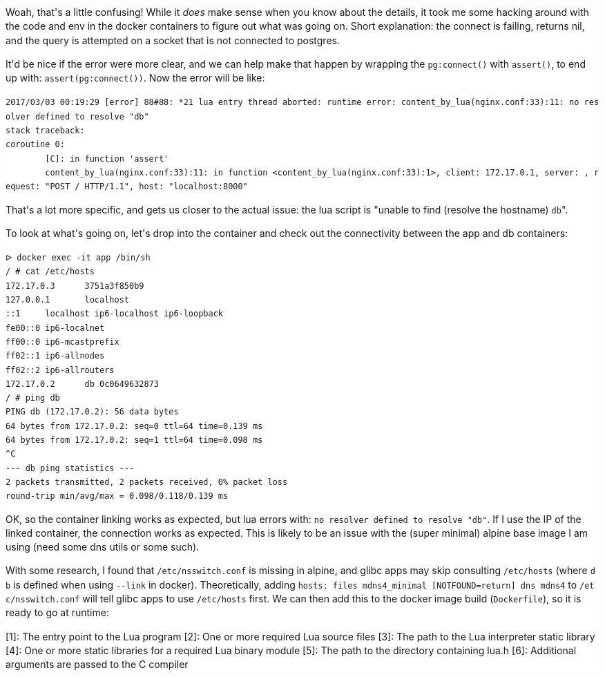 Woah, that's a little confusing! While it _does_ make sense when you know about the details, it took me some hacking around with the code and env in the docker containers to figure out what was going on. Short explanation: the connect is failing, returns nil, and the query is attempted on a socket that is not connected to postgres.

It'd be nice if the error were more clear, and we can help make that happen by wrapping the `pg:connect()` with `assert()`, to end up with: `assert(pg:connect())`. Now the error will be like:

```
2017/03/03 00:19:29 [error] 88#88: *21 lua entry thread aborted: runtime error: content_by_lua(nginx.conf:33):11: no resolver defined to resolve "db"
stack traceback:
coroutine 0:
        [C]: in function 'assert'
        content_by_lua(nginx.conf:33):11: in function <content_by_lua(nginx.conf:33):1>, client: 172.17.0.1, server: , request: "POST / HTTP/1.1", host: "localhost:8000"
```

That's a lot more specific, and gets us closer to the actual issue: the lua script is "unable to find (resolve the hostname) `db`".

To look at what's going on, let's drop into the container and check out the connectivity between the app and db containers:

```
ᐅ docker exec -it app /bin/sh
/ # cat /etc/hosts
172.17.0.3      3751a3f850b9
127.0.0.1       localhost
::1     localhost ip6-localhost ip6-loopback
fe00::0 ip6-localnet
ff00::0 ip6-mcastprefix
ff02::1 ip6-allnodes
ff02::2 ip6-allrouters
172.17.0.2      db 0c0649632873
/ # ping db
PING db (172.17.0.2): 56 data bytes
64 bytes from 172.17.0.2: seq=0 ttl=64 time=0.139 ms
64 bytes from 172.17.0.2: seq=1 ttl=64 time=0.098 ms
^C
--- db ping statistics ---
2 packets transmitted, 2 packets received, 0% packet loss
round-trip min/avg/max = 0.098/0.118/0.139 ms
```

OK, so the container linking works as expected, but lua errors with: `no resolver defined to resolve "db"`. If I use the IP of the linked container, the connection works as expected. This is likely to be an issue with the (super minimal) alpine base image I am using (need some dns utils or some such).

With some research, I found that `/etc/nsswitch.conf` is missing in alpine, and glibc apps may skip consulting `/etc/hosts` (where `db` is defined when using `--link` in docker). Theoretically, adding `hosts: files mdns4_minimal [NOTFOUND=return] dns mdns4` to `/etc/nsswitch.conf` will tell glibc apps to use `/etc/hosts` first. We can then add this to the docker image build (`Dockerfile`), so it is ready to go at runtime:


  [1]: The entry point to the Lua program
  [2]: One or more required Lua source files
  [3]: The path to the Lua interpreter static library
  [4]: One or more static libraries for a required Lua binary module
  [5]: The path to the directory containing lua.h
  [6]: Additional arguments are passed to the C compiler